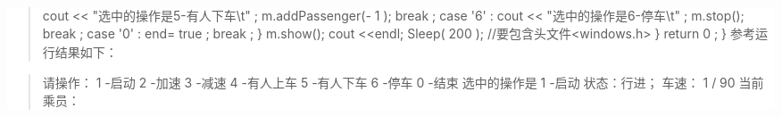 > cout
> <<
> "选中的操作是5-有人下车\t"
> ;
            m.addPassenger(-
> 1
> );
> break
> ;
> case
> '6'
> :
> cout
> <<
> "选中的操作是6-停车\t"
> ;
            m.stop();
> break
> ;
> case
> '0'
> :
            end=
> true
> ;
> break
> ;
        }
        m.show();
> cout
> <<endl;
        Sleep(
> 200
> );
> //要包含头文件<windows.h>
> }
> return
> 0
> ;
}
> 参考运行结果如下：

> 请操作：
> 1
> -启动
> 2
> -加速
> 3
> -减速
> 4
> -有人上车
> 5
> -有人下车
> 6
> -停车
> 0
> -结束
选中的操作是
> 1
> -启动      状态：行进；    车速：
> 1
> /
> 90
> 当前乘员：